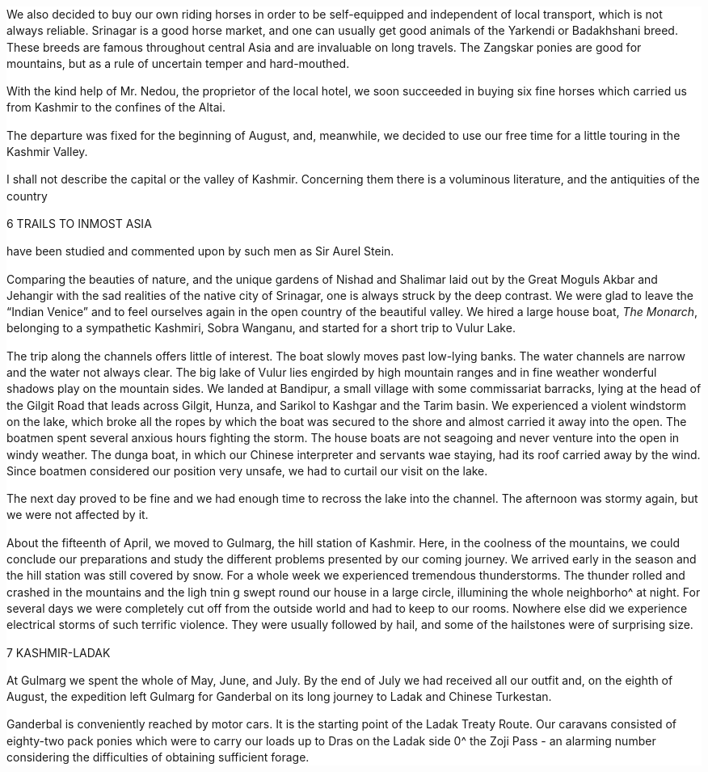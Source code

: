 We also decided to buy our own riding horses in order to be self-equipped and independent of local transport, which is not always reliable. Srinagar is a good horse market, and one can usually get good animals of the Yarkendi or Badakhshani breed. These breeds are famous throughout central Asia and are invaluable on long travels. The Zangskar ponies are good for mountains, but as a rule of uncertain temper and hard-mouthed.

With the kind help of Mr. Nedou, the proprietor of the local hotel, we soon succeeded in buying six fine horses which carried us from Kashmir to the confines of the Altai.

The departure was fixed for the beginning of August, and, meanwhile, we decided to use our free time for a little touring in the Kashmir Valley.

I shall not describe the capital or the valley of Kashmir. Concerning them there is a voluminous literature, and the antiquities of the country

6 TRAILS TO INMOST ASIA

have been studied and commented upon by such men as Sir Aurel Stein.

Comparing the beauties of nature, and the unique gardens of Nishad and Shalimar laid out by the Great Moguls Akbar and Jehangir with the sad realities of the native city of Srinagar, one is always struck by the deep contrast. We were glad to leave the “Indian Venice” and to feel ourselves again in the open country of the beautiful valley. We hired a large house boat, *The Monarch*, belonging to a sympathetic Kashmiri, Sobra Wanganu, and started for a short trip to Vulur Lake.

The trip along the channels offers little of interest. The boat slowly moves past low-lying banks. The water channels are narrow and the water not always clear. The big lake of Vulur lies engirded by high mountain ranges and in fine weather wonderful shadows play on the mountain sides. We landed at Bandipur, a small village with some commissariat barracks, lying at the head of the Gilgit Road that leads across Gilgit, Hunza, and Sarikol to Kashgar and the Tarim basin. We experienced a violent windstorm on the lake, which broke all the ropes by which the boat was secured to the shore and almost carried it away into the open. The boatmen spent several anxious hours fighting the storm. The house boats are not seagoing and never venture into the open in windy weather. The dunga boat, in which our Chinese interpreter and servants wae staying, had its roof carried away by the wind. Since boatmen considered our position very unsafe, we had to curtail our visit on the lake.

The next day proved to be fine and we had enough time to recross the lake into the channel. The afternoon was stormy again, but we were not affected by it.

About the fifteenth of April, we moved to Gulmarg, the hill station of Kashmir. Here, in the coolness of the mountains, we could conclude our preparations and study the different problems presented by our coming journey. We arrived early in the season and the hill station was still covered by snow. For a whole week we experienced tremendous thunderstorms. The thunder rolled and crashed in the mountains and the ligh tnin g swept round our house in a large circle, illumining the whole neighborho^ at night. For several days we were completely cut off from the outside world and had to keep to our rooms. Nowhere else did we experience electrical storms of such terrific violence. They were usually followed by hail, and some of the hailstones were of surprising size.

7 KASHMIR-LADAK

At Gulmarg we spent the whole of May, June, and July. By the end of July we had received all our outfit and, on the eighth of August, the expedition left Gulmarg for Ganderbal on its long journey to Ladak and Chinese Turkestan.

Ganderbal is conveniently reached by motor cars. It is the starting point of the Ladak Treaty Route. Our caravans consisted of eighty-two pack ponies which were to carry our loads up to Dras on the Ladak side 0^ the Zoji Pass - an alarming number considering the difficulties of obtaining sufficient forage.
